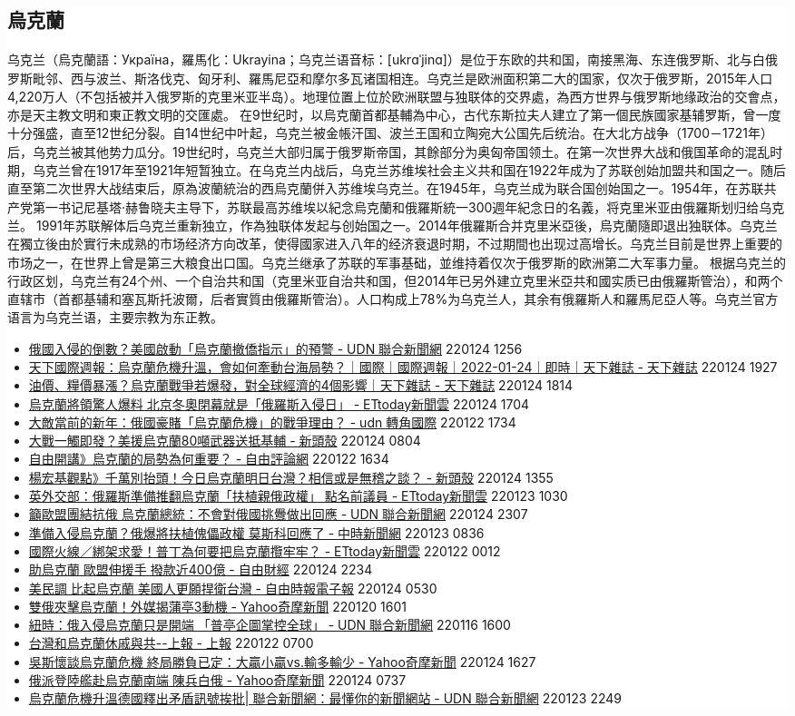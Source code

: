 ## 烏克蘭

乌克兰（烏克蘭語：Україна，羅馬化：Ukrayina；乌克兰语音标：[ukrɑˈjinɑ]）是位于东欧的共和国，南接黑海、东连俄罗斯、北与白俄罗斯毗邻、西与波兰、斯洛伐克、匈牙利、羅馬尼亞和摩尔多瓦诸国相连。乌克兰是欧洲面积第二大的国家，仅次于俄罗斯，2015年人口4,220万人（不包括被并入俄罗斯的克里米亚半岛）。地理位置上位於欧洲联盟与独联体的交界處，為西方世界与俄罗斯地缘政治的交會点，亦是天主教文明和東正教文明的交匯處。
在9世纪时，以烏克蘭首都基輔為中心，古代东斯拉夫人建立了第一個民族國家基辅罗斯，曾一度十分强盛，直至12世纪分裂。自14世纪中叶起，乌克兰被金帳汗国、波兰王国和立陶宛大公国先后统治。在大北方战争（1700－1721年）后，乌克兰被其他势力瓜分。19世纪时，乌克兰大部归属于俄罗斯帝国，其餘部分为奥匈帝国领土。在第一次世界大战和俄国革命的混乱时期，乌克兰曾在1917年至1921年短暂独立。在乌克兰内战后，乌克兰苏维埃社会主义共和国在1922年成为了苏联创始加盟共和国之一。随后直至第二次世界大战结束后，原為波蘭統治的西烏克蘭併入苏维埃乌克兰。在1945年，乌克兰成为联合国创始国之一。1954年，在苏联共产党第一书记尼基塔·赫鲁晓夫主导下，苏联最高苏维埃以紀念烏克蘭和俄羅斯統一300週年紀念日的名義，将克里米亚由俄羅斯划归给乌克兰。
1991年苏联解体后乌克兰重新独立，作為独联体发起与创始国之一。2014年俄羅斯合并克里米亞後，烏克蘭隨即退出独联体。乌克兰在獨立後由於實行未成熟的市场经济方向改革，使得國家进入八年的经济衰退时期，不过期間也出现过高增长。乌克兰目前是世界上重要的市场之一，在世界上曾是第三大粮食出口国。乌克兰继承了苏联的军事基础，並维持着仅次于俄罗斯的欧洲第二大军事力量。
根据乌克兰的行政区划，乌克兰有24个州、一个自治共和国（克里米亚自治共和国，但2014年已另外建立克里米亞共和國实质已由俄羅斯管治），和两个直辖市（首都基辅和塞瓦斯托波爾，后者實質由俄羅斯管治）。人口构成上78%为乌克兰人，其余有俄羅斯人和羅馬尼亞人等。乌克兰官方语言为乌克兰语，主要宗教为东正教。
- [俄國入侵的倒數？美國啟動「烏克蘭撤僑指示」的預警 - UDN 聯合新聞網](https://global.udn.com/global_vision/story/8662/6056158 "俄國入侵的倒數？美國啟動「烏克蘭撤僑指示」的預警 - UDN 聯合新聞網") 220124 1256
- [天下國際週報：烏克蘭危機升溫，會如何牽動台海局勢？｜國際｜國際週報｜2022-01-24｜即時｜天下雜誌 - 天下雜誌](https://www.cw.com.tw/article/5119918 "天下國際週報：烏克蘭危機升溫，會如何牽動台海局勢？｜國際｜國際週報｜2022-01-24｜即時｜天下雜誌 - 天下雜誌") 220124 1927
- [油價、糧價暴漲？烏克蘭戰爭若爆發，對全球經濟的4個影響｜天下雜誌 - 天下雜誌](https://www.cw.com.tw/article/5119917 "油價、糧價暴漲？烏克蘭戰爭若爆發，對全球經濟的4個影響｜天下雜誌 - 天下雜誌") 220124 1814
- [烏克蘭將領驚人爆料 北京冬奧閉幕就是「俄羅斯入侵日」 - ETtoday新聞雲](https://www.ettoday.net/news/20220124/2176930.htm "烏克蘭將領驚人爆料 北京冬奧閉幕就是「俄羅斯入侵日」 - ETtoday新聞雲") 220124 1704
- [大敵當前的新年：俄國豪賭「烏克蘭危機」的戰爭理由？ - udn 轉角國際](https://global.udn.com/global_vision/story/8663/6053076 "大敵當前的新年：俄國豪賭「烏克蘭危機」的戰爭理由？ - udn 轉角國際") 220122 1734
- [大戰一觸即發？美援烏克蘭80噸武器送抵基輔 - 新頭殼](https://newtalk.tw/news/view/2022-01-24/701066 "大戰一觸即發？美援烏克蘭80噸武器送抵基輔 - 新頭殼") 220124 0804
- [自由開講》烏克蘭的局勢為何重要？ - 自由評論網](https://talk.ltn.com.tw/article/breakingnews/3809702 "自由開講》烏克蘭的局勢為何重要？ - 自由評論網") 220122 1634
- [楊宏基觀點》千萬別抬頭！今日烏克蘭明日台灣？相信或是無稽之談？ - 新頭殼](https://newtalk.tw/news/view/2022-01-24/701249 "楊宏基觀點》千萬別抬頭！今日烏克蘭明日台灣？相信或是無稽之談？ - 新頭殼") 220124 1355
- [英外交部：俄羅斯準備推翻烏克蘭「扶植親俄政權」 點名前議員 - ETtoday新聞雲](https://www.ettoday.net/news/20220123/2175881.htm "英外交部：俄羅斯準備推翻烏克蘭「扶植親俄政權」 點名前議員 - ETtoday新聞雲") 220123 1030
- [籲歐盟團結抗俄 烏克蘭總統：不會對俄國挑釁做出回應 - UDN 聯合新聞網](https://udn.com/news/story/6809/6057783 "籲歐盟團結抗俄 烏克蘭總統：不會對俄國挑釁做出回應 - UDN 聯合新聞網") 220124 2307
- [準備入侵烏克蘭？俄爆將扶植傀儡政權 莫斯科回應了 - 中時新聞網](https://www.chinatimes.com/realtimenews/20220123000767-260408 "準備入侵烏克蘭？俄爆將扶植傀儡政權 莫斯科回應了 - 中時新聞網") 220123 0836
- [國際火線／綁架求愛！普丁為何要把烏克蘭攬牢牢？ - ETtoday新聞雲](https://www.ettoday.net/news/20220122/2175060.htm "國際火線／綁架求愛！普丁為何要把烏克蘭攬牢牢？ - ETtoday新聞雲") 220122 0012
- [助烏克蘭 歐盟伸援手 撥款近400億 - 自由財經](https://ec.ltn.com.tw/article/breakingnews/3811875 "助烏克蘭 歐盟伸援手 撥款近400億 - 自由財經") 220124 2234
- [美民調 比起烏克蘭 美國人更願捍衛台灣 - 自由時報電子報](https://news.ltn.com.tw/news/world/paper/1497515 "美民調 比起烏克蘭 美國人更願捍衛台灣 - 自由時報電子報") 220124 0530
- [雙俄夾擊烏克蘭！外媒揭蒲亭3動機 - Yahoo奇摩新聞](https://tw.news.yahoo.com/%E9%9B%99%E4%BF%84%E5%A4%BE%E6%93%8A%E7%83%8F%E5%85%8B%E8%98%AD-%E5%A4%96%E5%AA%92%E6%8F%AD%E8%92%B2%E4%BA%AD3%E5%8B%95%E6%A9%9F-074351879.html "雙俄夾擊烏克蘭！外媒揭蒲亭3動機 - Yahoo奇摩新聞") 220120 1601
- [紐時：俄入侵烏克蘭只是開端 「普亭企圖掌控全球」 - UDN 聯合新聞網](https://udn.com/news/story/6809/6037321 "紐時：俄入侵烏克蘭只是開端 「普亭企圖掌控全球」 - UDN 聯合新聞網") 220116 1600
- [台灣和烏克蘭休戚與共--上報 - 上報](https://www.upmedia.mg/news_info.php?SerialNo=135929 "台灣和烏克蘭休戚與共--上報 - 上報") 220122 0700
- [吳斯懷談烏克蘭危機 終局勝負已定：大贏小贏vs.輸多輸少 - Yahoo奇摩新聞](https://tw.news.yahoo.com/%E5%90%B3%E6%96%AF%E6%87%B7%E8%AB%87%E7%83%8F%E5%85%8B%E8%98%AD%E5%8D%B1%E6%A9%9F-%E7%B5%82%E5%B1%80%E5%8B%9D%E8%B2%A0%E5%B7%B2%E5%AE%9A-%E5%A4%A7%E8%B4%8F%E5%B0%8F%E8%B4%8Fvs-%E8%BC%B8%E5%A4%9A%E8%BC%B8%E5%B0%91-082704755.html "吳斯懷談烏克蘭危機 終局勝負已定：大贏小贏vs.輸多輸少 - Yahoo奇摩新聞") 220124 1627
- [俄派登陸艦赴烏克蘭南端 陳兵白俄 - Yahoo奇摩新聞](https://tw.news.yahoo.com/%E4%BF%84%E6%B4%BE%E7%99%BB%E9%99%B8%E8%89%A6%E8%B5%B4%E7%83%8F%E5%85%8B%E8%98%AD%E5%8D%97%E7%AB%AF-%E9%99%B3%E5%85%B5%E7%99%BD%E4%BF%84-233731305.html "俄派登陸艦赴烏克蘭南端 陳兵白俄 - Yahoo奇摩新聞") 220124 0737
- [烏克蘭危機升溫德國釋出矛盾訊號挨批| 聯合新聞網：最懂你的新聞網站 - UDN 聯合新聞網](https://udn.com/news/story/6809/6055270 "烏克蘭危機升溫德國釋出矛盾訊號挨批| 聯合新聞網：最懂你的新聞網站 - UDN 聯合新聞網") 220123 2249
